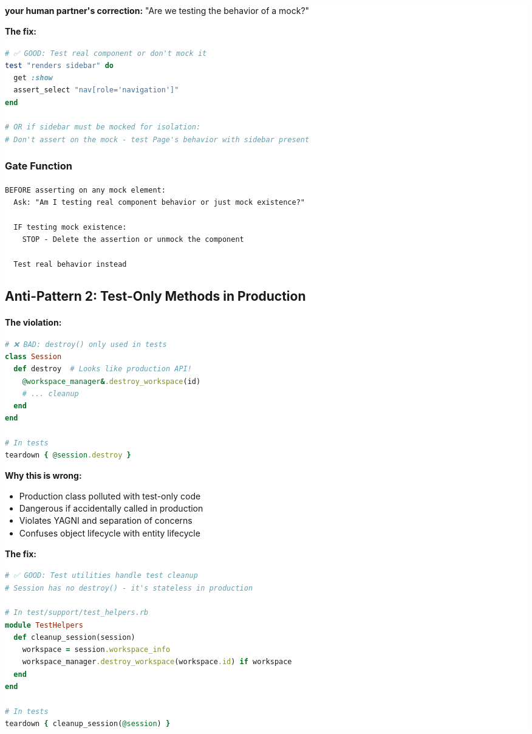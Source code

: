 **your human partner's correction:** "Are we testing the behavior of a mock?"

**The fix:**
```ruby
# ✅ GOOD: Test real component or don't mock it
test "renders sidebar" do
  get :show
  assert_select "nav[role='navigation']"
end

# OR if sidebar must be mocked for isolation:
# Don't assert on the mock - test Page's behavior with sidebar present
```

### Gate Function

```
BEFORE asserting on any mock element:
  Ask: "Am I testing real component behavior or just mock existence?"

  IF testing mock existence:
    STOP - Delete the assertion or unmock the component

  Test real behavior instead
```

## Anti-Pattern 2: Test-Only Methods in Production

**The violation:**
```ruby
# ❌ BAD: destroy() only used in tests
class Session
  def destroy  # Looks like production API!
    @workspace_manager&.destroy_workspace(id)
    # ... cleanup
  end
end

# In tests
teardown { @session.destroy }
```

**Why this is wrong:**
- Production class polluted with test-only code
- Dangerous if accidentally called in production
- Violates YAGNI and separation of concerns
- Confuses object lifecycle with entity lifecycle

**The fix:**
```ruby
# ✅ GOOD: Test utilities handle test cleanup
# Session has no destroy() - it's stateless in production

# In test/support/test_helpers.rb
module TestHelpers
  def cleanup_session(session)
    workspace = session.workspace_info
    workspace_manager.destroy_workspace(workspace.id) if workspace
  end
end

# In tests
teardown { cleanup_session(@session) }
```
